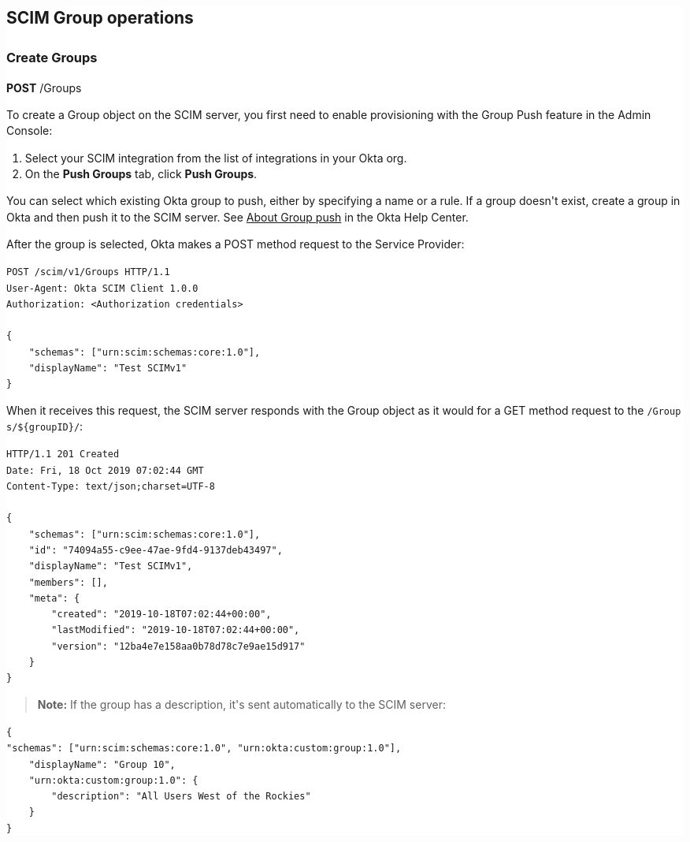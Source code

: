 ## SCIM Group operations

### Create Groups

**POST** /Groups

To create a Group object on the SCIM server, you first need to enable provisioning with the Group Push feature in the Admin Console:

1. Select your SCIM integration from the list of integrations in your Okta org.
2. On the **Push Groups** tab, click **Push Groups**.

You can select which existing Okta group to push, either by specifying a name or a rule. If a group doesn't exist, create a group in Okta and then push it to the SCIM server. See [About Group push](https://help.okta.com/okta_help.htm?id=ext_Directory_Using_Group_Push) in the Okta Help Center.

After the group is selected, Okta makes a POST method request to the Service Provider:

```http
POST /scim/v1/Groups HTTP/1.1
User-Agent: Okta SCIM Client 1.0.0
Authorization: <Authorization credentials>

{
    "schemas": ["urn:scim:schemas:core:1.0"],
    "displayName": "Test SCIMv1"
}
```

When it receives this request, the SCIM server responds with the Group object as it would for a GET method request to the `/Groups/${groupID}/`:

```http
HTTP/1.1 201 Created
Date: Fri, 18 Oct 2019 07:02:44 GMT
Content-Type: text/json;charset=UTF-8

{
    "schemas": ["urn:scim:schemas:core:1.0"],
    "id": "74094a55-c9ee-47ae-9fd4-9137deb43497",
    "displayName": "Test SCIMv1",
    "members": [],
    "meta": {
        "created": "2019-10-18T07:02:44+00:00",
        "lastModified": "2019-10-18T07:02:44+00:00",
        "version": "12ba4e7e158aa0b78d78c7e9ae15d917"
    }
}
```

> **Note:** If the group has a description, it's sent automatically to the SCIM server:

```http
{
"schemas": ["urn:scim:schemas:core:1.0", "urn:okta:custom:group:1.0"],
    "displayName": "Group 10",
    "urn:okta:custom:group:1.0": {
        "description": "All Users West of the Rockies"
    }
}
```
